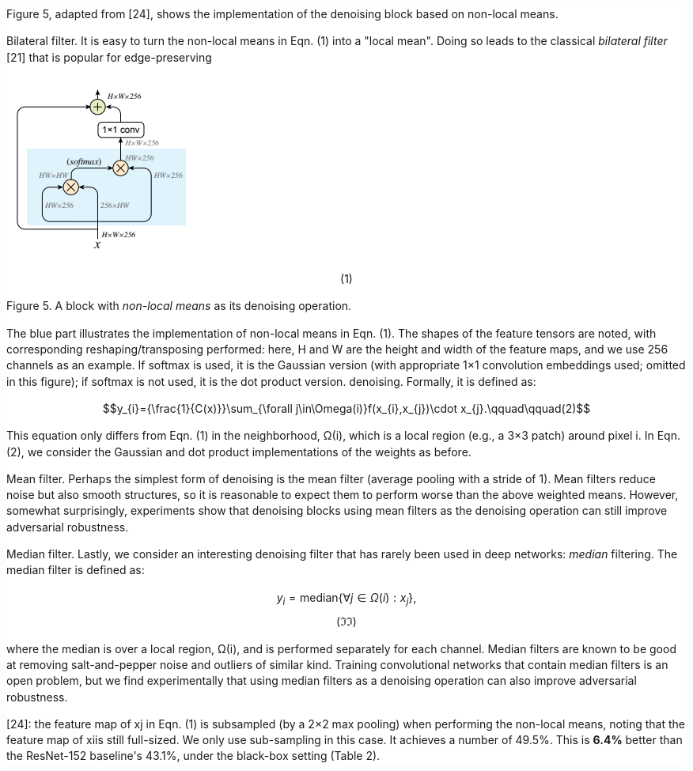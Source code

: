 Figure 5, adapted from [24], shows the implementation of the denoising block based on non-local means.

Bilateral filter. It is easy to turn the non-local means in Eqn. (1) into a "local mean". Doing so leads to the classical *bilateral filter* [21] that is popular for edge-preserving

![3_image_0.png](3_image_0.png)

$$(1)$$

Figure 5. A block with *non-local means* as its denoising operation.

The blue part illustrates the implementation of non-local means in Eqn. (1). The shapes of the feature tensors are noted, with corresponding reshaping/transposing performed: here, H and W are the height and width of the feature maps, and we use 256 channels as an example. If softmax is used, it is the Gaussian version
(with appropriate 1×1 convolution embeddings used; omitted in this figure); if softmax is not used, it is the dot product version.
denoising. Formally, it is defined as:

$$y_{i}={\frac{1}{C(x)}}\sum_{\forall j\in\Omega(i)}f(x_{i},x_{j})\cdot x_{j}.\qquad\qquad(2)$$

This equation only differs from Eqn. (1) in the neighborhood, Ω(i), which is a local region (e.g., a 3×3 patch)
around pixel i. In Eqn. (2), we consider the Gaussian and dot product implementations of the weights as before.

Mean filter. Perhaps the simplest form of denoising is the mean filter (average pooling with a stride of 1). Mean filters reduce noise but also smooth structures, so it is reasonable to expect them to perform worse than the above weighted means. However, somewhat surprisingly, experiments show that denoising blocks using mean filters as the denoising operation can still improve adversarial robustness.

Median filter. Lastly, we consider an interesting denoising filter that has rarely been used in deep networks: *median* filtering. The median filter is defined as:

$$y_{i}=\mathrm{median}\{\forall j\in\Omega(i):x_{j}\},$$
$$({\mathfrak{I}}{\mathfrak{I}})$$

where the median is over a local region, Ω(i), and is performed separately for each channel. Median filters are known to be good at removing salt-and-pepper noise and outliers of similar kind. Training convolutional networks that contain median filters is an open problem, but we find experimentally that using median filters as a denoising operation can also improve adversarial robustness.


[24]: the feature map of xj in Eqn. (1) is subsampled (by a 2×2 max pooling) when performing the non-local means, noting that the feature map of xiis still full-sized. We only use sub-sampling in this case. It achieves a number of 49.5%. This is **6.4%** better than the ResNet-152 baseline's 43.1%, under the black-box setting (Table 2).